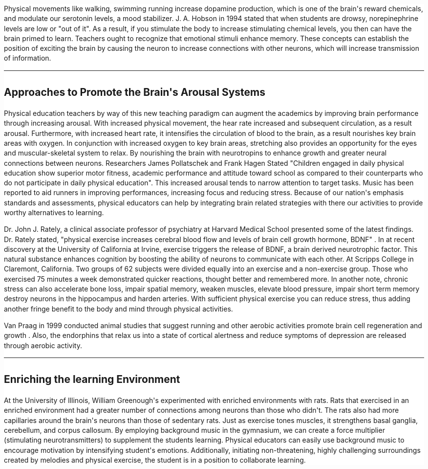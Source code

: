  </p>
<p>
  Physical movements like walking, swimming running increase dopamine production, which is one of the brain's reward chemicals, and modulate our serotonin levels, a mood stabilizer.   J. A. Hobson in 1994 stated that when students are drowsy, norepinephrine levels are low or "out of it".   As a result, if you stimulate the body to increase stimulating chemical levels, you then can have the brain primed to learn. Teachers ought to recognize that emotional stimuli enhance memory. These concepts can establish the position of exciting the brain by causing the neuron to increase connections with other neurons, which will increase transmission of information.
 </p>
<hr/>
 <h2>
  Approaches to Promote the Brain's Arousal Systems
 </h2>
 Physical education teachers by way of this new teaching paradigm can augment the academics by improving brain performance through increasing arousal. With increased physical movement, the hear rate increased and subsequent circulation, as a result arousal.   Furthermore, with increased heart rate, it intensifies the circulation of blood to the brain, as a result nourishes key brain areas with oxygen. In conjunction with increased oxygen to key brain areas, stretching also provides an opportunity for the eyes and muscular-skeletal system to relax.  By nourishing the brain with neurotropins to enhance growth and greater neural connections between neurons.   Researchers James Pollatschek and Frank Hagen Stated "Children engaged in daily physical education show superior motor fitness, academic performance and attitude toward school as compared to their counterparts who do not participate in daily physical education".   This increased arousal tends to narrow attention to target tasks.  Music has been reported to aid runners in improving performances, increasing focus and reducing stress.  Because of our nation's emphasis standards and assessments, physical educators can help by integrating brain related strategies with there our activities to provide worthy alternatives to learning. 



Dr. John J. Rately, a clinical associate professor of psychiatry at Harvard Medical School presented some of the latest findings.  Dr. Rately stated, "physical exercise increases cerebral blood flow and levels of brain cell growth hormone, BDNF" . In at recent discovery at the University of California at Irvine, exercise triggers the release of BDNF, a brain derived neurotrophic factor.  This natural substance enhances cognition by boosting the ability of neurons to communicate with each other.   At Scripps College in Claremont, California. Two groups of 62 subjects were divided equally into an exercise and a non-exercise group.  Those who exercised 75 minutes a week demonstrated quicker reactions, thought better and remembered more.   In another note, chronic stress can also accelerate bone loss, impair spatial memory, weaken muscles, elevate blood pressure, impair short term memory destroy neurons in the hippocampus and harden arteries.   With sufficient physical exercise you can reduce stress, thus adding another fringe benefit to the body and mind through physical activities.
<p>
  Van Praag in 1999 conducted animal studies that suggest running and other aerobic activities promote brain cell regeneration and growth .  Also, the endorphins that relax us into a state of cortical alertness and reduce symptoms of depression are released through aerobic activity.
 </p>
<hr/>
 <h2>
  Enriching the learning Environment
 </h2>
 At the University of Illinois, William Greenough's experimented with enriched environments with rats.  Rats that exercised in an enriched environment had a greater number of connections among neurons than those who didn't. The rats also had more capillaries around the brain's neurons than those of sedentary rats.   Just as exercise tones muscles, it strengthens basal ganglia, cerebellum, and corpus callosum.  By employing background music in the gymnasium, we can create a force multiplier (stimulating neurotransmitters) to supplement the students learning.  Physical educators can easily use background music to encourage motivation by intensifying student's emotions. Additionally, initiating non-threatening, highly challenging surroundings created by melodies and physical exercise, the student is in a position to collaborate learning.
 <p>